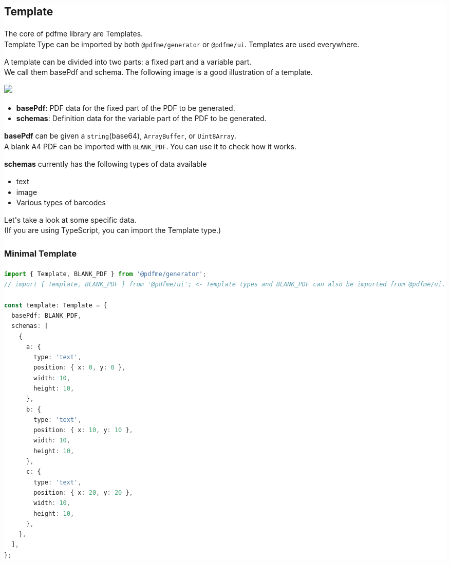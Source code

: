 ## Template

The core of pdfme library are Templates.  
Template Type can be imported by both `@pdfme/generator` or `@pdfme/ui`. Templates are used everywhere.

A template can be divided into two parts: a fixed part and a variable part.  
We call them basePdf and schema.
The following image is a good illustration of a template.

![](https://raw.githubusercontent.com/pdfme/pdfme/main/website/static/img/template.png)

- **basePdf**: PDF data for the fixed part of the PDF to be generated.
- **schemas**: Definition data for the variable part of the PDF to be generated.

**basePdf** can be given a `string`(base64), `ArrayBuffer`, or `Uint8Array`.  
A blank A4 PDF can be imported with `BLANK_PDF`. You can use it to check how it works.

**schemas** currently has the following types of data available

- text
- image
- Various types of barcodes

Let's take a look at some specific data.  
(If you are using TypeScript, you can import the Template type.)

### Minimal Template

```ts
import { Template, BLANK_PDF } from '@pdfme/generator';
// import { Template, BLANK_PDF } from '@pdfme/ui'; <- Template types and BLANK_PDF can also be imported from @pdfme/ui.

const template: Template = {
  basePdf: BLANK_PDF,
  schemas: [
    {
      a: {
        type: 'text',
        position: { x: 0, y: 0 },
        width: 10,
        height: 10,
      },
      b: {
        type: 'text',
        position: { x: 10, y: 10 },
        width: 10,
        height: 10,
      },
      c: {
        type: 'text',
        position: { x: 20, y: 20 },
        width: 10,
        height: 10,
      },
    },
  ],
};
```
